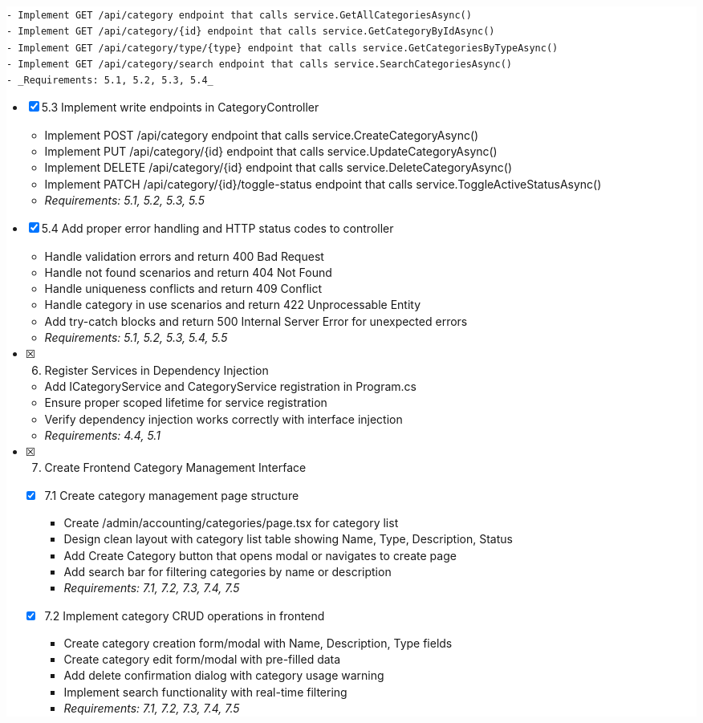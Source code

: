     - Implement GET /api/category endpoint that calls service.GetAllCategoriesAsync()
    - Implement GET /api/category/{id} endpoint that calls service.GetCategoryByIdAsync()
    - Implement GET /api/category/type/{type} endpoint that calls service.GetCategoriesByTypeAsync()
    - Implement GET /api/category/search endpoint that calls service.SearchCategoriesAsync()
    - _Requirements: 5.1, 5.2, 5.3, 5.4_

  - [x] 5.3 Implement write endpoints in CategoryController


    - Implement POST /api/category endpoint that calls service.CreateCategoryAsync()
    - Implement PUT /api/category/{id} endpoint that calls service.UpdateCategoryAsync()
    - Implement DELETE /api/category/{id} endpoint that calls service.DeleteCategoryAsync()
    - Implement PATCH /api/category/{id}/toggle-status endpoint that calls service.ToggleActiveStatusAsync()
    - _Requirements: 5.1, 5.2, 5.3, 5.5_

  - [x] 5.4 Add proper error handling and HTTP status codes to controller


    - Handle validation errors and return 400 Bad Request
    - Handle not found scenarios and return 404 Not Found
    - Handle uniqueness conflicts and return 409 Conflict
    - Handle category in use scenarios and return 422 Unprocessable Entity
    - Add try-catch blocks and return 500 Internal Server Error for unexpected errors
    - _Requirements: 5.1, 5.2, 5.3, 5.4, 5.5_

- [x] 6. Register Services in Dependency Injection





  - Add ICategoryService and CategoryService registration in Program.cs
  - Ensure proper scoped lifetime for service registration
  - Verify dependency injection works correctly with interface injection
  - _Requirements: 4.4, 5.1_

- [x] 7. Create Frontend Category Management Interface





  - [x] 7.1 Create category management page structure


    - Create /admin/accounting/categories/page.tsx for category list
    - Design clean layout with category list table showing Name, Type, Description, Status
    - Add Create Category button that opens modal or navigates to create page
    - Add search bar for filtering categories by name or description
    - _Requirements: 7.1, 7.2, 7.3, 7.4, 7.5_

  - [x] 7.2 Implement category CRUD operations in frontend


    - Create category creation form/modal with Name, Description, Type fields
    - Create category edit form/modal with pre-filled data
    - Add delete confirmation dialog with category usage warning
    - Implement search functionality with real-time filtering
    - _Requirements: 7.1, 7.2, 7.3, 7.4, 7.5_

